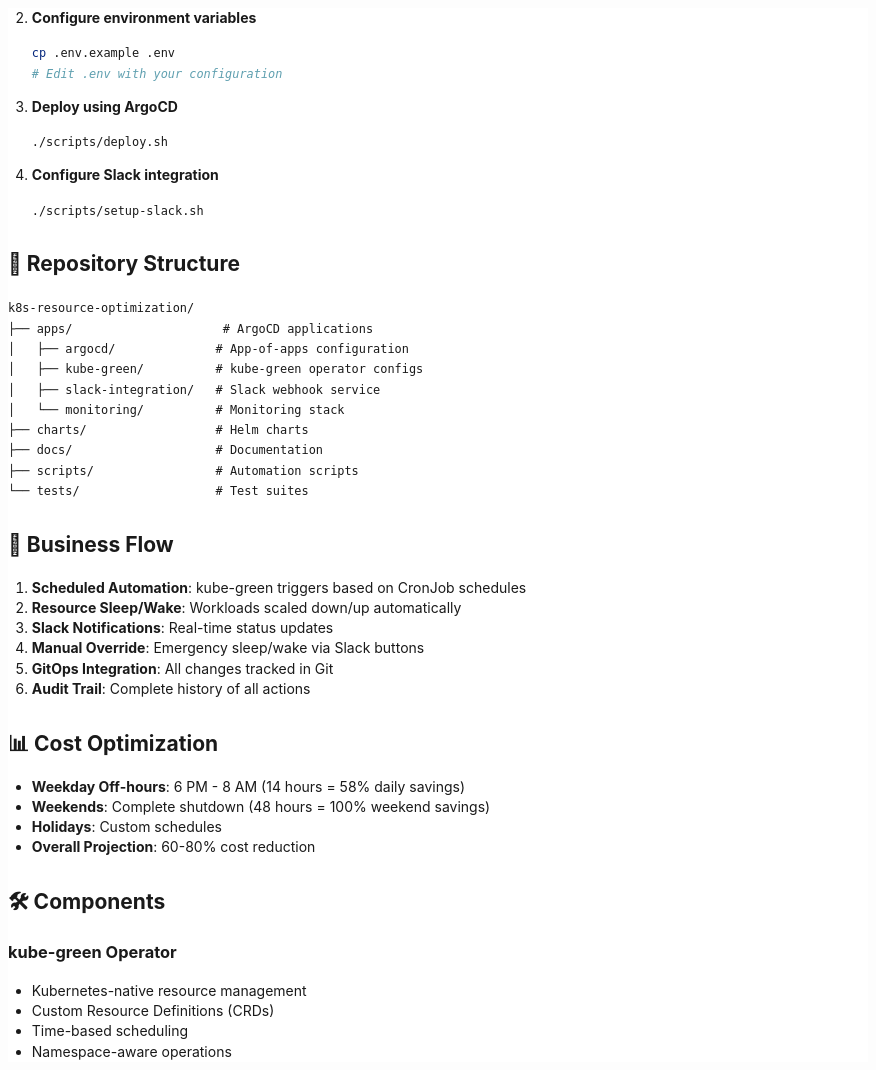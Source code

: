 2. **Configure environment variables**
   ```bash
   cp .env.example .env
   # Edit .env with your configuration
   ```

3. **Deploy using ArgoCD**
   ```bash
   ./scripts/deploy.sh
   ```

4. **Configure Slack integration**
   ```bash
   ./scripts/setup-slack.sh
   ```

## 📁 Repository Structure

```
k8s-resource-optimization/
├── apps/                     # ArgoCD applications
│   ├── argocd/              # App-of-apps configuration
│   ├── kube-green/          # kube-green operator configs
│   ├── slack-integration/   # Slack webhook service
│   └── monitoring/          # Monitoring stack
├── charts/                  # Helm charts
├── docs/                    # Documentation
├── scripts/                 # Automation scripts
└── tests/                   # Test suites
```

## 🔄 Business Flow

1. **Scheduled Automation**: kube-green triggers based on CronJob schedules
2. **Resource Sleep/Wake**: Workloads scaled down/up automatically
3. **Slack Notifications**: Real-time status updates
4. **Manual Override**: Emergency sleep/wake via Slack buttons
5. **GitOps Integration**: All changes tracked in Git
6. **Audit Trail**: Complete history of all actions

## 📊 Cost Optimization

- **Weekday Off-hours**: 6 PM - 8 AM (14 hours = 58% daily savings)
- **Weekends**: Complete shutdown (48 hours = 100% weekend savings)
- **Holidays**: Custom schedules
- **Overall Projection**: 60-80% cost reduction

## 🛠️ Components

### kube-green Operator
- Kubernetes-native resource management
- Custom Resource Definitions (CRDs)
- Time-based scheduling
- Namespace-aware operations
